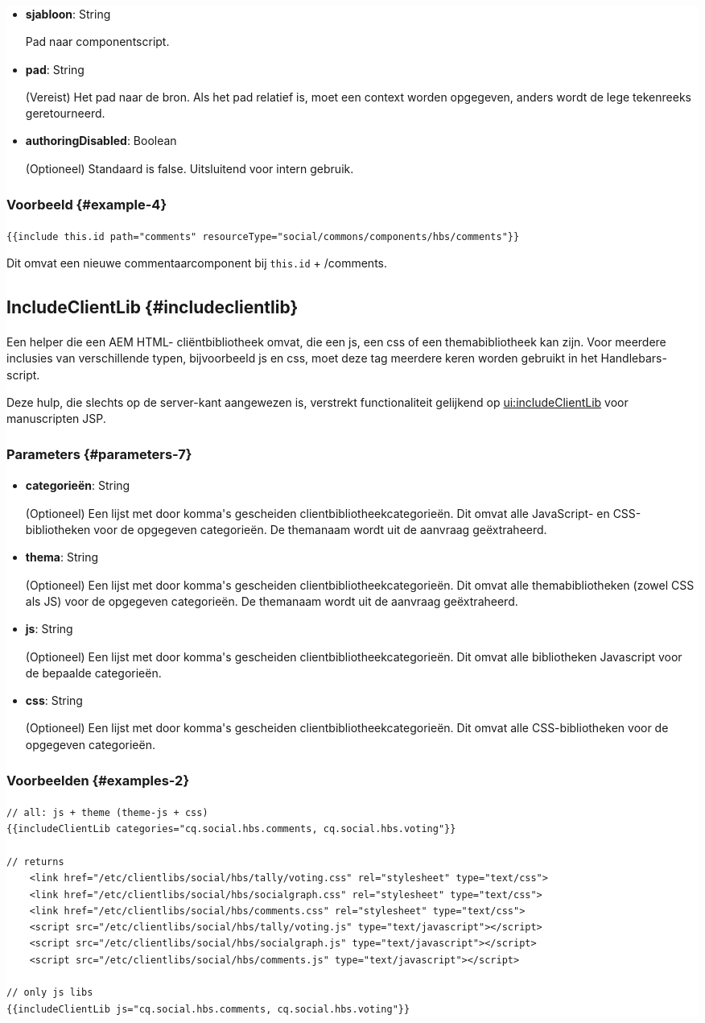 * **sjabloon**: String

   Pad naar componentscript.

* **pad**: String

   (Vereist) Het pad naar de bron. Als het pad relatief is, moet een context worden opgegeven, anders wordt de lege tekenreeks geretourneerd.

* **authoringDisabled**: Boolean

   (Optioneel) Standaard is false. Uitsluitend voor intern gebruik.

### Voorbeeld {#example-4}

```
{{include this.id path="comments" resourceType="social/commons/components/hbs/comments"}}
```

Dit omvat een nieuwe commentaarcomponent bij `this.id` + /comments.

## IncludeClientLib {#includeclientlib}

Een helper die een AEM HTML- cliëntbibliotheek omvat, die een js, een css of een themabibliotheek kan zijn. Voor meerdere inclusies van verschillende typen, bijvoorbeeld js en css, moet deze tag meerdere keren worden gebruikt in het Handlebars-script.

Deze hulp, die slechts op de server-kant aangewezen is, verstrekt functionaliteit gelijkend op [ui:includeClientLib](../../help/sites-developing/taglib.md) voor manuscripten JSP.

### Parameters {#parameters-7}

* **categorieën**: String

   (Optioneel) Een lijst met door komma&#39;s gescheiden clientbibliotheekcategorieën. Dit omvat alle JavaScript- en CSS-bibliotheken voor de opgegeven categorieën. De themanaam wordt uit de aanvraag geëxtraheerd.

* **thema**: String

   (Optioneel) Een lijst met door komma&#39;s gescheiden clientbibliotheekcategorieën. Dit omvat alle themabibliotheken (zowel CSS als JS) voor de opgegeven categorieën. De themanaam wordt uit de aanvraag geëxtraheerd.

* **js**: String

   (Optioneel) Een lijst met door komma&#39;s gescheiden clientbibliotheekcategorieën. Dit omvat alle bibliotheken Javascript voor de bepaalde categorieën.

* **css**: String

   (Optioneel) Een lijst met door komma&#39;s gescheiden clientbibliotheekcategorieën. Dit omvat alle CSS-bibliotheken voor de opgegeven categorieën.

### Voorbeelden {#examples-2}

```
// all: js + theme (theme-js + css)
{{includeClientLib categories="cq.social.hbs.comments, cq.social.hbs.voting"}}

// returns
    <link href="/etc/clientlibs/social/hbs/tally/voting.css" rel="stylesheet" type="text/css">
    <link href="/etc/clientlibs/social/hbs/socialgraph.css" rel="stylesheet" type="text/css">
    <link href="/etc/clientlibs/social/hbs/comments.css" rel="stylesheet" type="text/css">
    <script src="/etc/clientlibs/social/hbs/tally/voting.js" type="text/javascript"></script>
    <script src="/etc/clientlibs/social/hbs/socialgraph.js" type="text/javascript"></script>
    <script src="/etc/clientlibs/social/hbs/comments.js" type="text/javascript"></script>

// only js libs
{{includeClientLib js="cq.social.hbs.comments, cq.social.hbs.voting"}}

```